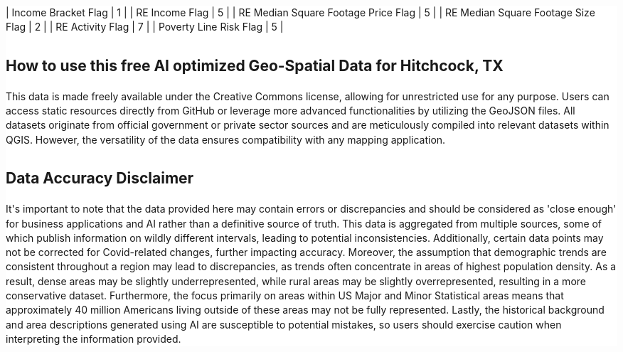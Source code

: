 | Income Bracket Flag | 1 |
| RE Income Flag | 5 |
| RE Median Square Footage Price Flag | 5 |
| RE Median Square Footage Size Flag | 2 |
| RE Activity Flag | 7 |
| Poverty Line Risk Flag | 5 |

## How to use this free AI optimized Geo-Spatial Data for Hitchcock, TX

This data is made freely available under the Creative Commons license, allowing for unrestricted use for any purpose. Users can access static resources directly from GitHub or leverage more advanced functionalities by utilizing the GeoJSON files. All datasets originate from official government or private sector sources and are meticulously compiled into relevant datasets within QGIS. However, the versatility of the data ensures compatibility with any mapping application.

## Data Accuracy Disclaimer
It's important to note that the data provided here may contain errors or discrepancies and should be considered as 'close enough' for business applications and AI rather than a definitive source of truth. This data is aggregated from multiple sources, some of which publish information on wildly different intervals, leading to potential inconsistencies. Additionally, certain data points may not be corrected for Covid-related changes, further impacting accuracy. Moreover, the assumption that demographic trends are consistent throughout a region may lead to discrepancies, as trends often concentrate in areas of highest population density. As a result, dense areas may be slightly underrepresented, while rural areas may be slightly overrepresented, resulting in a more conservative dataset. Furthermore, the focus primarily on areas within US Major and Minor Statistical areas means that approximately 40 million Americans living outside of these areas may not be fully represented. Lastly, the historical background and area descriptions generated using AI are susceptible to potential mistakes, so users should exercise caution when interpreting the information provided.
